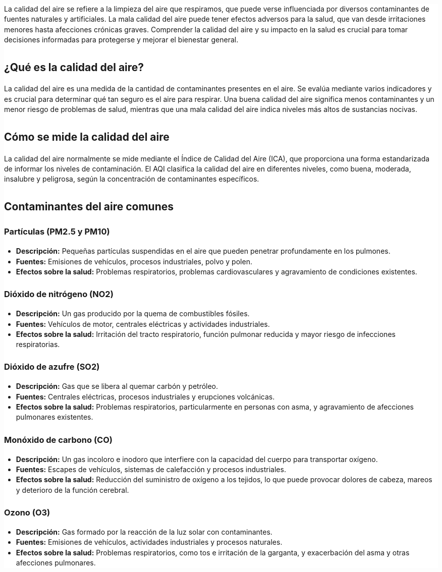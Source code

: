 La calidad del aire se refiere a la limpieza del aire que respiramos, que puede verse influenciada por diversos contaminantes de fuentes naturales y artificiales. La mala calidad del aire puede tener efectos adversos para la salud, que van desde irritaciones menores hasta afecciones crónicas graves. Comprender la calidad del aire y su impacto en la salud es crucial para tomar decisiones informadas para protegerse y mejorar el bienestar general.

## ¿Qué es la calidad del aire?

La calidad del aire es una medida de la cantidad de contaminantes presentes en el aire. Se evalúa mediante varios indicadores y es crucial para determinar qué tan seguro es el aire para respirar. Una buena calidad del aire significa menos contaminantes y un menor riesgo de problemas de salud, mientras que una mala calidad del aire indica niveles más altos de sustancias nocivas.

## Cómo se mide la calidad del aire

La calidad del aire normalmente se mide mediante el Índice de Calidad del Aire (ICA), que proporciona una forma estandarizada de informar los niveles de contaminación. El AQI clasifica la calidad del aire en diferentes niveles, como buena, moderada, insalubre y peligrosa, según la concentración de contaminantes específicos.

## Contaminantes del aire comunes

### Partículas (PM2.5 y PM10)
- **Descripción:** Pequeñas partículas suspendidas en el aire que pueden penetrar profundamente en los pulmones.
- **Fuentes:** Emisiones de vehículos, procesos industriales, polvo y polen.
- **Efectos sobre la salud:** Problemas respiratorios, problemas cardiovasculares y agravamiento de condiciones existentes.

### Dióxido de nitrógeno (NO2)
- **Descripción:** Un gas producido por la quema de combustibles fósiles.
- **Fuentes:** Vehículos de motor, centrales eléctricas y actividades industriales.
- **Efectos sobre la salud:** Irritación del tracto respiratorio, función pulmonar reducida y mayor riesgo de infecciones respiratorias.

### Dióxido de azufre (SO2)
- **Descripción:** Gas ​​que se libera al quemar carbón y petróleo.
- **Fuentes:** Centrales eléctricas, procesos industriales y erupciones volcánicas.
- **Efectos sobre la salud:** Problemas respiratorios, particularmente en personas con asma, y ​​agravamiento de afecciones pulmonares existentes.

### Monóxido de carbono (CO)
- **Descripción:** Un gas incoloro e inodoro que interfiere con la capacidad del cuerpo para transportar oxígeno.
- **Fuentes:** Escapes de vehículos, sistemas de calefacción y procesos industriales.
- **Efectos sobre la salud:** Reducción del suministro de oxígeno a los tejidos, lo que puede provocar dolores de cabeza, mareos y deterioro de la función cerebral.

### Ozono (O3)
- **Descripción:** Gas ​​formado por la reacción de la luz solar con contaminantes.
- **Fuentes:** Emisiones de vehículos, actividades industriales y procesos naturales.
- **Efectos sobre la salud:** Problemas respiratorios, como tos e irritación de la garganta, y exacerbación del asma y otras afecciones pulmonares.
